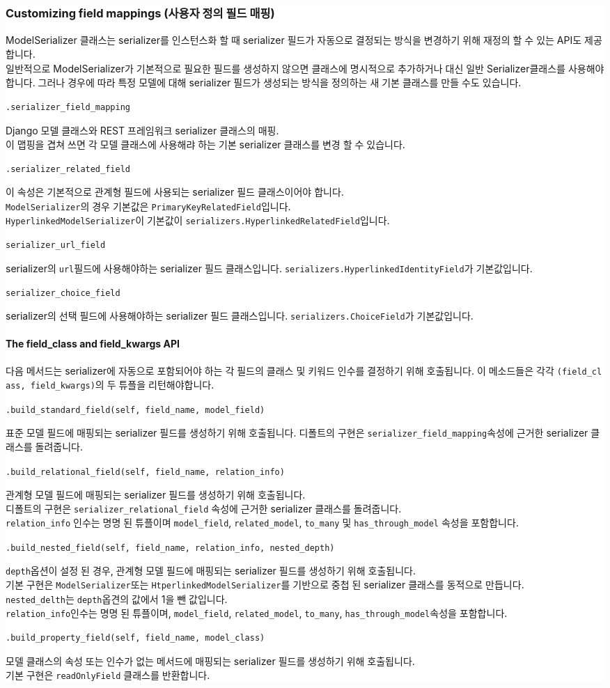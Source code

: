 ### Customizing field mappings (사용자 정의 필드 매핑)
ModelSerializer 클래스는 serializer를 인스턴스화 할 때 serializer 필드가 자동으로 결정되는 방식을 변경하기 위해 재정의 할 수 있는 API도 제공합니다.  
일반적으로 ModelSerializer가 기본적으로 필요한 필드를 생성하지 않으면 클래스에 명시적으로 추가하거나 대신 일반 Serializer클래스를 사용해야 합니다. 그러나 경우에 따라 특정 모델에 대해 serializer 필드가 생성되는 방식을 정의하는 새 기본 클래스를 만들 수도 있습니다.

```
.serializer_field_mapping
```
Django 모델 클래스와 REST 프레임워크 serializer 클래스의 매핑.  
이 맵핑을 겹쳐 쓰면 각 모델 클래스에 사용해랴 하는 기본 serializer 클래스를 변경 할 수 있습니다.

```
.serializer_related_field
```
이 속성은 기본적으로 관계형 필드에 사용되는 serializer 필드 클래스이어야 합니다.  
`ModelSerializer`의 경우 기본값은 `PrimaryKeyRelatedField`입니다.  
`HyperlinkedModelSerializer`이 기본값이 `serializers.HyperlinkedRelatedField`입니다.

```
serializer_url_field
```
serializer의 `url`필드에 사용해야하는 serializer 필드 클래스입니다. `serializers.HyperlinkedIdentityField`가 기본값입니다.

```
serializer_choice_field
```
serializer의 선택 필드에 사용해야하는 serializer 필드 클래스입니다. `serializers.ChoiceField`가 기본값입니다.

#### The field_class and field_kwargs API
다음 메서드는 serializer에 자동으로 포함되어야 하는 각 필드의 클래스 및 키워드 인수를 결정하기 위해 호출됩니다. 이 메소드들은 각각 `(field_class, field_kwargs)`의 두 튜플을 리턴해야합니다.  

```
.build_standard_field(self, field_name, model_field)
```
표준 모델 필드에 매핑되는 serializer 필드를 생성하기 위해 호출됩니다. 디폴트의 구현은 `serializer_field_mapping`속성에 근거한 serializer 클래스를 돌려줍니다.

```
.build_relational_field(self, field_name, relation_info)
```
관계형 모델 필드에 매핑되는 serializer 필드를 생성하기 위해 호출됩니다.  
디폴트의 ​​구현은 `serializer_relational_field` 속성에 근거한 serializer 클래스를 돌려줍니다.  
`relation_info` 인수는 명명 된 튜플이며 `model_field`, `related_model`, `to_many` 및 `has_through_model` 속성을 포함합니다.

```
.build_nested_field(self, field_name, relation_info, nested_depth)
```
`depth`옵션이 설정 된 경우, 관계형 모델 필드에 매핑되는 serializer 필드를 생성하기 위해 호출됩니다.  
기본 구현은 `ModelSerializer`또는 `HtperlinkedModelSerializer`를 기반으로 중첩 된 serializer 클래스를 동적으로 만듭니다.  
`nested_delth`는 `depth`옵견의 값에서 1을 뺀 값입니다.  
`relation_info`인수는 명명 된 튜플이며, `model_field`, `related_model`, `to_many`, `has_through_model`속성을 포함합니다.

```
.build_property_field(self, field_name, model_class)
```
모델 클래스의 속성 또는 인수가 없는 메서드에 매핑되는 serializer 필드를 생성하기 위해 호출됩니다.  
기본 구현은 `readOnlyField` 클래스를 반환합니다.
